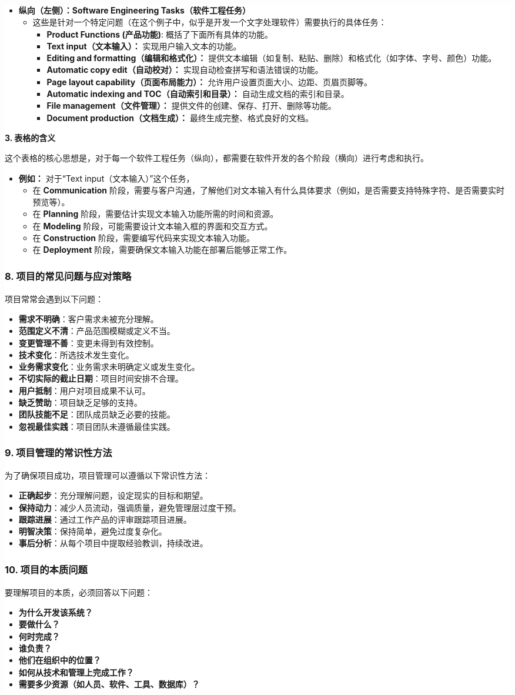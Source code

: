*   **纵向（左侧）：Software Engineering Tasks（软件工程任务）**
    *   这些是针对一个特定问题（在这个例子中，似乎是开发一个文字处理软件）需要执行的具体任务：
        *   **Product Functions (产品功能)**: 概括了下面所有具体的功能。
        *   **Text input（文本输入）：** 实现用户输入文本的功能。
        *   **Editing and formatting（编辑和格式化）：** 提供文本编辑（如复制、粘贴、删除）和格式化（如字体、字号、颜色）功能。
        *   **Automatic copy edit（自动校对）：** 实现自动检查拼写和语法错误的功能。
        *   **Page layout capability（页面布局能力）：** 允许用户设置页面大小、边距、页眉页脚等。
        *   **Automatic indexing and TOC（自动索引和目录）：** 自动生成文档的索引和目录。
        *   **File management（文件管理）：** 提供文件的创建、保存、打开、删除等功能。
        *   **Document production（文档生成）：** 最终生成完整、格式良好的文档。

**3. 表格的含义**

这个表格的核心思想是，对于每一个软件工程任务（纵向），都需要在软件开发的各个阶段（横向）进行考虑和执行。

*   **例如：** 对于“Text input（文本输入）”这个任务，
    *   在 **Communication** 阶段，需要与客户沟通，了解他们对文本输入有什么具体要求（例如，是否需要支持特殊字符、是否需要实时预览等）。
    *   在 **Planning** 阶段，需要估计实现文本输入功能所需的时间和资源。
    *   在 **Modeling** 阶段，可能需要设计文本输入框的界面和交互方式。
    *   在 **Construction** 阶段，需要编写代码来实现文本输入功能。
    *   在 **Deployment** 阶段，需要确保文本输入功能在部署后能够正常工作。

### 8. 项目的常见问题与应对策略

项目常常会遇到以下问题：

- **需求不明确**：客户需求未被充分理解。
- **范围定义不清**：产品范围模糊或定义不当。
- **变更管理不善**：变更未得到有效控制。
- **技术变化**：所选技术发生变化。
- **业务需求变化**：业务需求未明确定义或发生变化。
- **不切实际的截止日期**：项目时间安排不合理。
- **用户抵制**：用户对项目成果不认可。
- **缺乏赞助**：项目缺乏足够的支持。
- **团队技能不足**：团队成员缺乏必要的技能。
- **忽视最佳实践**：项目团队未遵循最佳实践。

### 9. 项目管理的常识性方法

为了确保项目成功，项目管理可以遵循以下常识性方法：

- **正确起步**：充分理解问题，设定现实的目标和期望。
- **保持动力**：减少人员流动，强调质量，避免管理层过度干预。
- **跟踪进展**：通过工作产品的评审跟踪项目进展。
- **明智决策**：保持简单，避免过度复杂化。
- **事后分析**：从每个项目中提取经验教训，持续改进。

### 10. 项目的本质问题

要理解项目的本质，必须回答以下问题：

- **为什么开发该系统？**
- **要做什么？**
- **何时完成？**
- **谁负责？**
- **他们在组织中的位置？**
- **如何从技术和管理上完成工作？**
- **需要多少资源（如人员、软件、工具、数据库）？**
